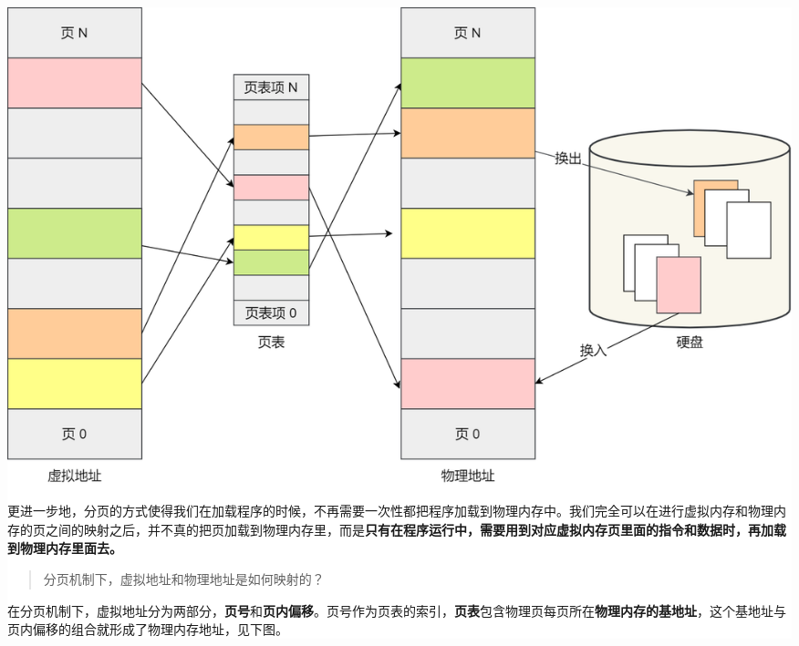 ![img](picture/388a29f45fe947e5a49240e4eff13538.png)

更进一步地，分页的方式使得我们在加载程序的时候，不再需要一次性都把程序加载到物理内存中。我们完全可以在进行虚拟内存和物理内存的页之间的映射之后，并不真的把页加载到物理内存里，而是**只有在程序运行中，需要用到对应虚拟内存页里面的指令和数据时，再加载到物理内存里面去。**

> 分页机制下，虚拟地址和物理地址是如何映射的？

在分页机制下，虚拟地址分为两部分，**页号**和**页内偏移**。页号作为页表的索引，**页表**包含物理页每页所在**物理内存的基地址**，这个基地址与页内偏移的组合就形成了物理内存地址，见下图。
